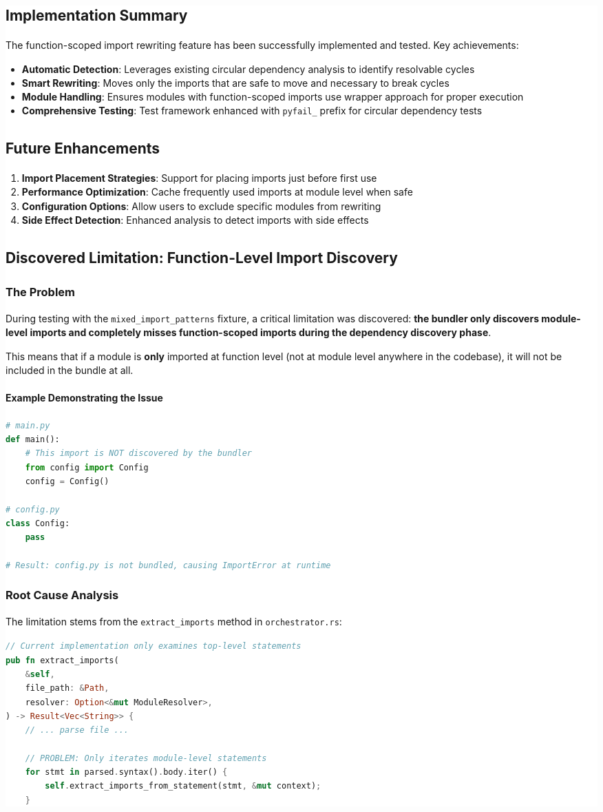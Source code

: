 ## Implementation Summary

The function-scoped import rewriting feature has been successfully implemented and tested. Key achievements:

- **Automatic Detection**: Leverages existing circular dependency analysis to identify resolvable cycles
- **Smart Rewriting**: Moves only the imports that are safe to move and necessary to break cycles
- **Module Handling**: Ensures modules with function-scoped imports use wrapper approach for proper execution
- **Comprehensive Testing**: Test framework enhanced with `pyfail_` prefix for circular dependency tests

## Future Enhancements

1. **Import Placement Strategies**: Support for placing imports just before first use
2. **Performance Optimization**: Cache frequently used imports at module level when safe
3. **Configuration Options**: Allow users to exclude specific modules from rewriting
4. **Side Effect Detection**: Enhanced analysis to detect imports with side effects

## Discovered Limitation: Function-Level Import Discovery

### The Problem

During testing with the `mixed_import_patterns` fixture, a critical limitation was discovered: **the bundler only discovers module-level imports and completely misses function-scoped imports during the dependency discovery phase**.

This means that if a module is **only** imported at function level (not at module level anywhere in the codebase), it will not be included in the bundle at all.

#### Example Demonstrating the Issue

```python
# main.py
def main():
    # This import is NOT discovered by the bundler
    from config import Config  
    config = Config()
    
# config.py
class Config:
    pass
    
# Result: config.py is not bundled, causing ImportError at runtime
```

### Root Cause Analysis

The limitation stems from the `extract_imports` method in `orchestrator.rs`:

```rust
// Current implementation only examines top-level statements
pub fn extract_imports(
    &self,
    file_path: &Path,
    resolver: Option<&mut ModuleResolver>,
) -> Result<Vec<String>> {
    // ... parse file ...

    // PROBLEM: Only iterates module-level statements
    for stmt in parsed.syntax().body.iter() {
        self.extract_imports_from_statement(stmt, &mut context);
    }

```
